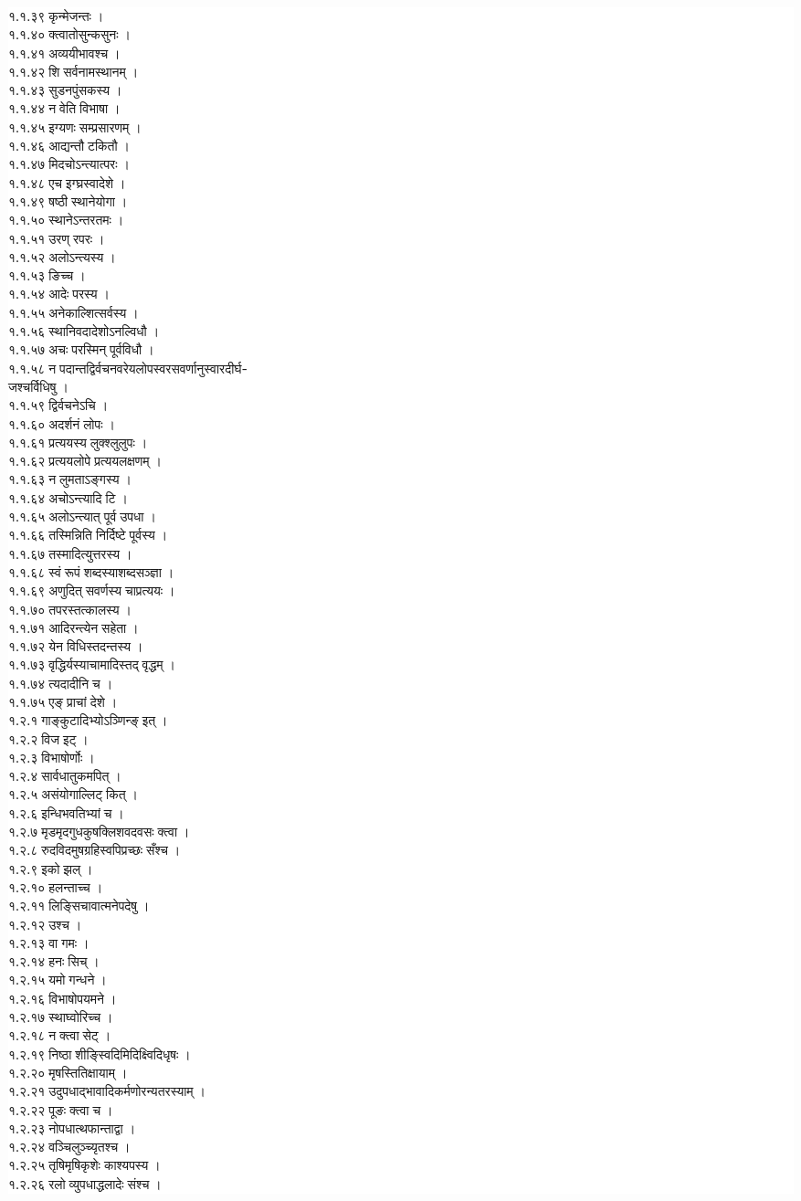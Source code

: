 १.१.३९ कृन्मेजन्तः ।  
१.१.४० क्त्वातोसुन्कसुनः ।  
१.१.४१ अव्ययीभावश्च ।  
१.१.४२ शि सर्वनामस्थानम् ।  
१.१.४३ सुडनपुंसकस्य ।  
१.१.४४ न वेति विभाषा ।  
१.१.४५ इग्यणः सम्प्रसारणम् ।  
१.१.४६ आद्यन्तौ टकितौ ।  
१.१.४७ मिदचोऽन्त्यात्परः ।  
१.१.४८ एच इग्घ्रस्वादेशे ।  
१.१.४९ षष्ठी स्थानेयोगा ।  
१.१.५० स्थानेऽन्तरतमः ।  
१.१.५१ उरण् रपरः ।  
१.१.५२ अलोऽन्त्यस्य ।  
१.१.५३ ङिच्च ।  
१.१.५४ आदेः परस्य ।  
१.१.५५ अनेकाल्शित्सर्वस्य ।  
१.१.५६ स्थानिवदादेशोऽनल्विधौ ।  
१.१.५७ अचः परस्मिन् पूर्वविधौ ।  
१.१.५८ न पदान्तद्विर्वचनवरेयलोपस्वरसवर्णानुस्वारदीर्घ-  
जश्चर्विधिषु ।  
१.१.५९ द्विर्वचनेऽचि ।  
१.१.६० अदर्शनं लोपः ।  
१.१.६१ प्रत्ययस्य लुक्श्लुलुपः ।  
१.१.६२ प्रत्ययलोपे प्रत्ययलक्षणम् ।  
१.१.६३ न लुमताऽङ्गस्य ।  
१.१.६४ अचोऽन्त्यादि टि ।  
१.१.६५ अलोऽन्त्यात् पूर्व उपधा ।  
१.१.६६ तस्मिन्निति निर्दिष्टे पूर्वस्य ।  
१.१.६७ तस्मादित्युत्तरस्य ।  
१.१.६८ स्वं रूपं शब्दस्याशब्दसञ्ज्ञा ।  
१.१.६९ अणुदित् सवर्णस्य चाप्रत्ययः ।  
१.१.७० तपरस्तत्कालस्य ।  
१.१.७१ आदिरन्त्येन सहेता ।  
१.१.७२ येन विधिस्तदन्तस्य ।  
१.१.७३ वृद्धिर्यस्याचामादिस्तद् वृद्धम् ।  
१.१.७४ त्यदादीनि च ।  
१.१.७५ एङ् प्राचां देशे ।  
१.२.१ गाङ्कुटादिभ्योऽञ्णिन्ङ् इत् ।  
१.२.२ विज इट् ।  
१.२.३ विभाषोर्णोः ।  
१.२.४ सार्वधातुकमपित् ।  
१.२.५ असंयोगाल्लिट् कित् ।  
१.२.६ इन्धिभवतिभ्यां च ।  
१.२.७ मृडमृदगुधकुषक्लिशवदवसः क्त्वा ।  
१.२.८ रुदविदमुषग्रहिस्वपिप्रच्छः सँश्च ।  
१.२.९ इको झल् ।  
१.२.१० हलन्ताच्च ।  
१.२.११ लिङ्सिचावात्मनेपदेषु ।  
१.२.१२ उश्च ।  
१.२.१३ वा गमः ।  
१.२.१४ हनः सिच् ।  
१.२.१५ यमो गन्धने ।  
१.२.१६ विभाषोपयमने ।  
१.२.१७ स्थाघ्वोरिच्च ।  
१.२.१८ न क्त्वा सेट् ।  
१.२.१९ निष्ठा शीङ्स्विदिमिदिक्ष्विदिधृषः ।  
१.२.२० मृषस्तितिक्षायाम् ।  
१.२.२१ उदुपधाद्भावादिकर्मणोरन्यतरस्याम् ।  
१.२.२२ पूङः क्त्वा च ।  
१.२.२३ नोपधात्थफान्ताद्वा ।  
१.२.२४ वञ्चिलुञ्च्यृतश्च ।  
१.२.२५ तृषिमृषिकृशेः काश्यपस्य ।  
१.२.२६ रलो व्युपधाद्धलादेः संश्च ।  